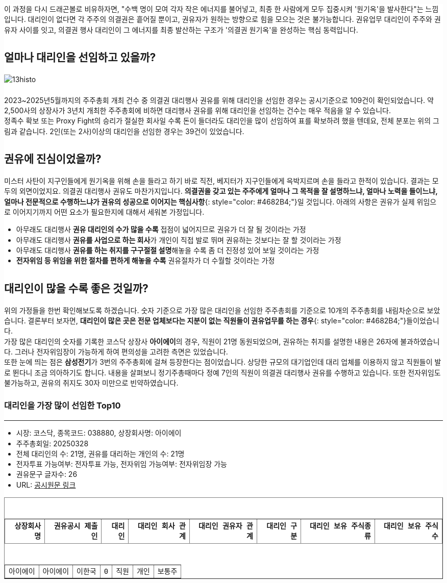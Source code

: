 이 과정을 다시 드래곤볼로 비유하자면,
"수백 명이 모여 각자 작은 에너지를 불어넣고, 최종 한 사람에게 모두 집중시켜 '원기옥'을 발사한다"는 느낌입니다. 대리인이 없다면 각 주주의 의결권은 흩어질 뿐이고, 권유자가 원하는 방향으로 힘을 모으는 것은 불가능합니다. 권유업무 대리인이 주주와 권유자 사이를 잇고, 의결권 행사 대리인이 그 에너지를 최종 발산하는 구조가 '의결권 원기옥'을 완성하는 핵심 동력입니다.


## 얼마나 대리인을 선임하고 있을까?
![13histo]({{site.url}}/assets/images/2025-05-15-proxy/13histo.png)<br><br>
2023~2025년5월까지의 주주총회 개최 건수 중 의결권 대리행사 권유를 위해 대리인을 선임한 경우는 공시기준으로 109건이 확인되었습니다. 약 2,500사의 상장사가 3년치 개최한 주주총회에 비하면 대리행사 권유를 위해 대리인을 선임하는 건수는 매우 적음을 알 수 있습니다. <br>
정족수 확보 또는 Proxy Fight의 승리가 절실한 회사일 수록 돈이 들더라도 대리인을 많이 선임하여 표를 확보하려 했을 텐데요, 전체 분포는 위의 그림과 같습니다. 2인(또는 2사)이상의 대리인을 선임한 경우는 39건이 있었습니다.

## 권유에 진심이었을까?
미스터 사탄이 지구인들에게 원기옥을 위해 손을 들라고 하기 바로 직전, 베지터가 지구인들에게 윽박지르며 손을 들라고 한적이 있습니다. 결과는 모두의 외면이었지요. 의결권 대리행사 권유도 마찬가지입니다. **의결권을 갖고 있는 주주에게 얼마나 그 목적을 잘 설명하느냐, 얼마나 노력을 들이느냐, 얼마나 전문적으로 수행하느냐가 권유의 성공으로 이어지는 핵심사항**{: style="color: #4682B4;"}일 것입니다. 아래의 사항은 권유가 실제 위임으로 이어지기까지 어떤 요소가 필요한지에 대해서 세워본 가정입니다.
* 아무래도 대리행사 **권유 대리인의 수가 많을 수록** 접점이 넓어지므로 권유가 더 잘 될 것이라는 가정
* 아무래도 대리행사 **권유를 사업으로 하는 회사**가 개인이 직접 발로 뛰며 권유하는 것보다는 잘 할 것이라는 가정
* 아무래도 대리행사 **권유를 하는 취지를 구구절절 설명**해놓을 수록 좀 더 진정성 있어 보일 것이라는 가정
* **전자위임 등 위임을 위한 절차를 편하게 해놓을 수록** 권유절차가 더 수월할 것이라는 가정

## 대리인이 많을 수록 좋은 것일까?
위의 가정들을 한번 확인해보도록 하겠습니다. 숫자 기준으로 가장 많은 대리인을 선임한 주주총회를 기준으로 10개의 주주총회를 내림차순으로 보았습니다. 결론부터 보자면, **대리인이 많은 곳은 전문 업체보다는 지분이 없는 직원들이 권유업무를 하는 경우**{: style="color: #4682B4;"}들이었습니다. <br>
가장 많은 대리인의 숫자를 기록한 코스닥 상장사 **아이에이**의 경우, 직원이 21명 동원되었으며, 권유하는 취지를 설명한 내용은 26자에 불과하였습니다. 그러나 전자위임장이 가능하게 하여 편의성을 고려한 측면은 있었습니다.<br>
또한 눈에 띄는 점은 **삼성전기**가 3번의 주주총회에 걸쳐 등장한다는 점이었습니다. 상당한 규모의 대기업인데 대리 업체를 이용하지 않고 직원들이 발로 뛴다니 조금 의아하기도 합니다. 내용을 살펴보니 정기주총때마다 정예 7인의 직원이 의결권 대리행사 권유를 수행하고 있습니다. 또한 전자위임도 불가능하고, 권유의 취지도 30자 미만으로 빈약하였습니다.

### 대리인을 가장 많이 선임한 Top10
---
* 시장: 코스닥, 종목코드: 038880, 상장회사명: 아이에이  
* 주주총회일: 20250328  
* 전체 대리인의 수: 21명, 권유를 대리하는 개인의 수: 21명  
* 전자투표 가능여부: 전자투표 가능, 전자위임 가능여부: 전자위임장 가능  
* 권유문구 글자수: 26  
* URL: [공시원문 링크](https://dart.fss.or.kr/dsaf001/main.do?rcpNo=20250312000709)
<pre>
<table border="1" class="dataframe dataframe">  
  <thead>  
    <tr style="text-align: right;">  
      <th>상장회사명</th>  
      <th>권유공시 제출인</th>  
      <th>대리인</th>  
      <th>대리인 회사 관계</th>  
      <th>대리인 권유자 관계</th>  
      <th>대리인 구분</th>  
      <th>대리인 보유 주식종류</th>  
      <th>대리인 보유 주식수</th>  
    </tr>  
  </thead>  
  <tbody>  
    <tr>  
      <td>아이에이</td>  
      <td>아이에이</td>  
      <td>이한국</td>  
      <td>0</td>  
      <td>직원</td>  
      <td>개인</td>  
      <td>보통주</td>  